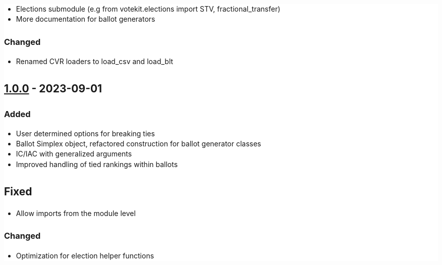- Elections submodule (e.g from votekit.elections import STV, fractional_transfer)
- More documentation for ballot generators

### Changed

- Renamed CVR loaders to load_csv and load_blt


## [1.0.0] - 2023-09-01

### Added

- User determined options for breaking ties
- Ballot Simplex object, refactored construction for ballot generator classes
- IC/IAC with generalized arguments
- Improved handling of tied rankings within ballots

## Fixed

- Allow imports from the module level

### Changed

- Optimization for election helper functions


[unreleased]: https://github.com/mggg/VoteKit
[1.1.0]: https://github.com/mggg/VoteKit/releases/tag/v1.1.0
[1.0.2]: https://github.com/mggg/VoteKit/releases/tag/v1.0.2
[1.0.1]: https://github.com/mggg/VoteKit/releases/tag/v1.0.1
[1.0.0]: https://github.com/mggg/VoteKit/releases/tag/v1.0.0

